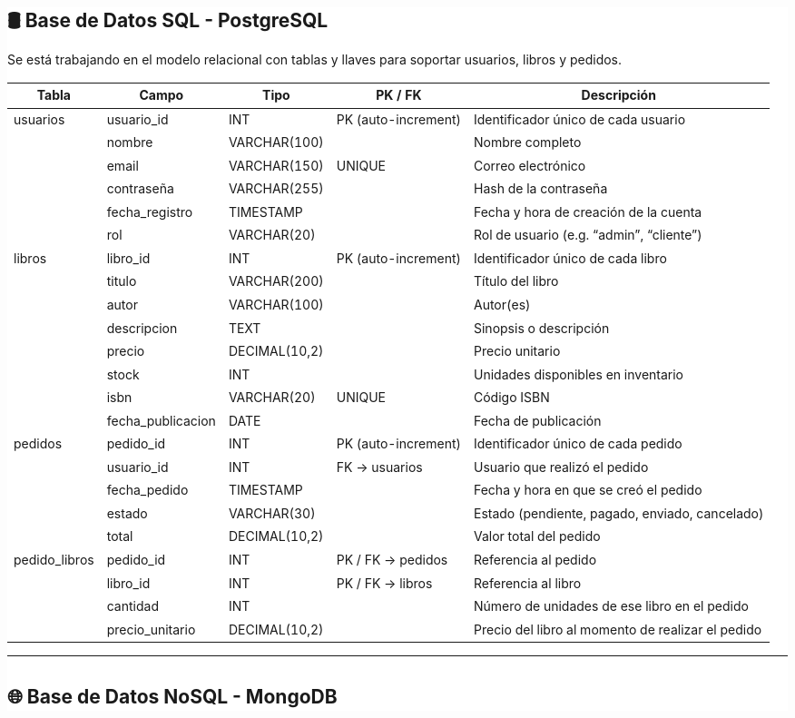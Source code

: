 ## 🛢️ Base de Datos SQL - PostgreSQL

Se está trabajando en el modelo relacional con tablas y llaves para soportar usuarios, libros y pedidos.

| Tabla          | Campo              | Tipo          | PK / FK             | Descripción                                       |
| -------------- | ------------------ | ------------- | ------------------- | ------------------------------------------------- |
| usuarios       | usuario\_id        | INT           | PK (auto-increment) | Identificador único de cada usuario               |
|                | nombre             | VARCHAR(100)  |                     | Nombre completo                                   |
|                | email              | VARCHAR(150)  | UNIQUE              | Correo electrónico                                |
|                | contraseña         | VARCHAR(255)  |                     | Hash de la contraseña                             |
|                | fecha\_registro    | TIMESTAMP     |                     | Fecha y hora de creación de la cuenta             |
|                | rol                | VARCHAR(20)   |                     | Rol de usuario (e.g. “admin”, “cliente”)          |
| libros         | libro\_id          | INT           | PK (auto-increment) | Identificador único de cada libro                 |
|                | titulo             | VARCHAR(200)  |                     | Título del libro                                  |
|                | autor              | VARCHAR(100)  |                     | Autor(es)                                         |
|                | descripcion        | TEXT          |                     | Sinopsis o descripción                            |
|                | precio             | DECIMAL(10,2) |                     | Precio unitario                                   |
|                | stock              | INT           |                     | Unidades disponibles en inventario                |
|                | isbn               | VARCHAR(20)   | UNIQUE              | Código ISBN                                       |
|                | fecha\_publicacion | DATE          |                     | Fecha de publicación                              |
| pedidos        | pedido\_id         | INT           | PK (auto-increment) | Identificador único de cada pedido                |
|                | usuario\_id        | INT           | FK → usuarios       | Usuario que realizó el pedido                     |
|                | fecha\_pedido      | TIMESTAMP     |                     | Fecha y hora en que se creó el pedido             |
|                | estado             | VARCHAR(30)   |                     | Estado (pendiente, pagado, enviado, cancelado)    |
|                | total              | DECIMAL(10,2) |                     | Valor total del pedido                            |
| pedido\_libros | pedido\_id         | INT           | PK / FK → pedidos   | Referencia al pedido                              |
|                | libro\_id          | INT           | PK / FK → libros    | Referencia al libro                               |
|                | cantidad           | INT           |                     | Número de unidades de ese libro en el pedido      |
|                | precio\_unitario   | DECIMAL(10,2) |                     | Precio del libro al momento de realizar el pedido |

---

## 🌐 Base de Datos NoSQL - MongoDB
